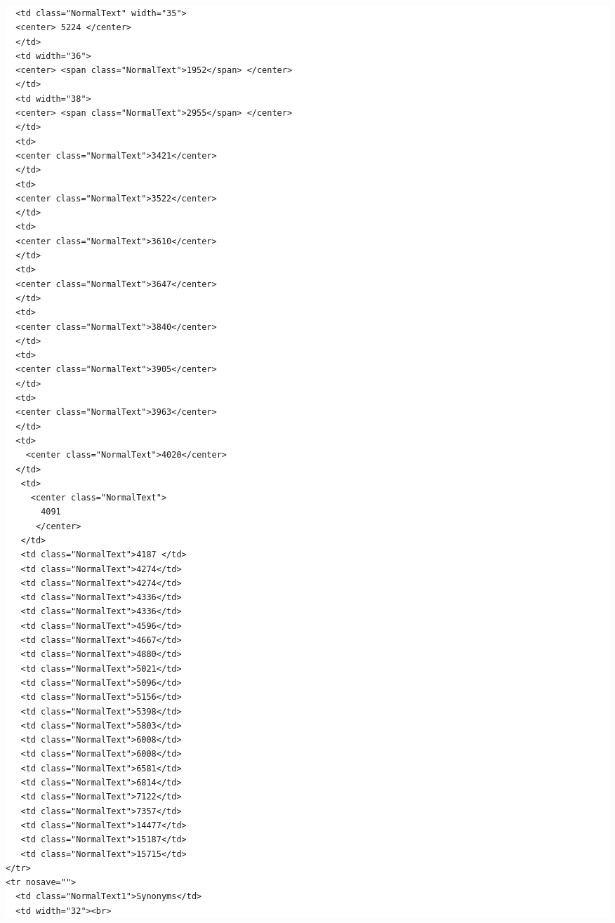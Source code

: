       <td class="NormalText" width="35">
      <center> 5224 </center>
      </td>
      <td width="36">
      <center> <span class="NormalText">1952</span> </center>
      </td>
      <td width="38">
      <center> <span class="NormalText">2955</span> </center>
      </td>
      <td>
      <center class="NormalText">3421</center>
      </td>
      <td>
      <center class="NormalText">3522</center>
      </td>
      <td>
      <center class="NormalText">3610</center>
      </td>
      <td>
      <center class="NormalText">3647</center>
      </td>
      <td>
      <center class="NormalText">3840</center>
      </td>
      <td>
      <center class="NormalText">3905</center>
      </td>
      <td>
      <center class="NormalText">3963</center>
      </td>
      <td>
        <center class="NormalText">4020</center>
      </td>
       <td>
         <center class="NormalText">
           4091
          </center>
       </td>
       <td class="NormalText">4187 </td>
       <td class="NormalText">4274</td>
       <td class="NormalText">4274</td>
       <td class="NormalText">4336</td>
       <td class="NormalText">4336</td>
       <td class="NormalText">4596</td>
       <td class="NormalText">4667</td>
       <td class="NormalText">4880</td>
       <td class="NormalText">5021</td>
       <td class="NormalText">5096</td>
       <td class="NormalText">5156</td>
       <td class="NormalText">5398</td>
       <td class="NormalText">5803</td>
       <td class="NormalText">6008</td>
       <td class="NormalText">6008</td>
       <td class="NormalText">6581</td>
       <td class="NormalText">6814</td>
       <td class="NormalText">7122</td>
       <td class="NormalText">7357</td>
       <td class="NormalText">14477</td>
       <td class="NormalText">15187</td>
       <td class="NormalText">15715</td>
    </tr>
    <tr nosave="">
      <td class="NormalText1">Synonyms</td>
      <td width="32"><br>
